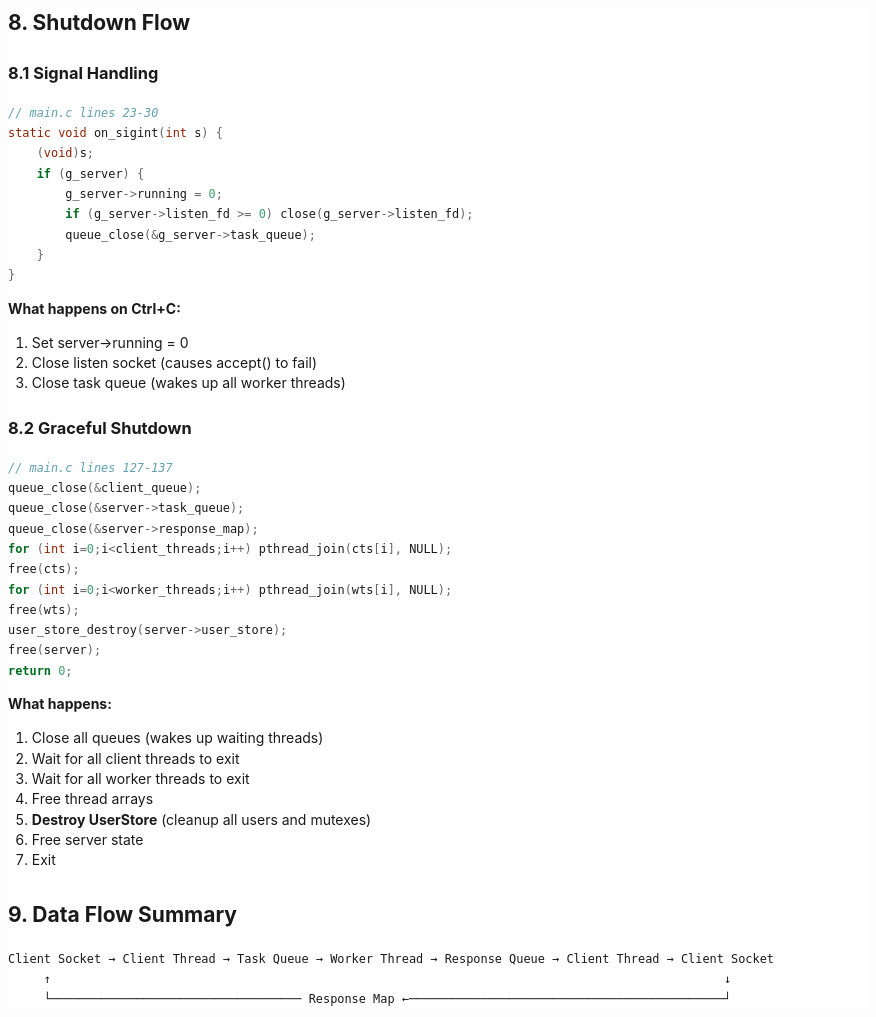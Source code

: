 ## 8. Shutdown Flow

### 8.1 Signal Handling
```c
// main.c lines 23-30
static void on_sigint(int s) { 
    (void)s; 
    if (g_server) {
        g_server->running = 0; 
        if (g_server->listen_fd >= 0) close(g_server->listen_fd); 
        queue_close(&g_server->task_queue); 
    }
}
```

**What happens on Ctrl+C:**
1. Set server->running = 0
2. Close listen socket (causes accept() to fail)
3. Close task queue (wakes up all worker threads)

### 8.2 Graceful Shutdown
```c
// main.c lines 127-137
queue_close(&client_queue);
queue_close(&server->task_queue);
queue_close(&server->response_map);
for (int i=0;i<client_threads;i++) pthread_join(cts[i], NULL);
free(cts);
for (int i=0;i<worker_threads;i++) pthread_join(wts[i], NULL);
free(wts);
user_store_destroy(server->user_store);
free(server);
return 0;
```

**What happens:**
1. Close all queues (wakes up waiting threads)
2. Wait for all client threads to exit
3. Wait for all worker threads to exit
4. Free thread arrays
5. **Destroy UserStore** (cleanup all users and mutexes)
6. Free server state
7. Exit

## 9. Data Flow Summary

```
Client Socket → Client Thread → Task Queue → Worker Thread → Response Queue → Client Thread → Client Socket
     ↑                                                                                              ↓
     └─────────────────────────────────── Response Map ←────────────────────────────────────────────┘
```
